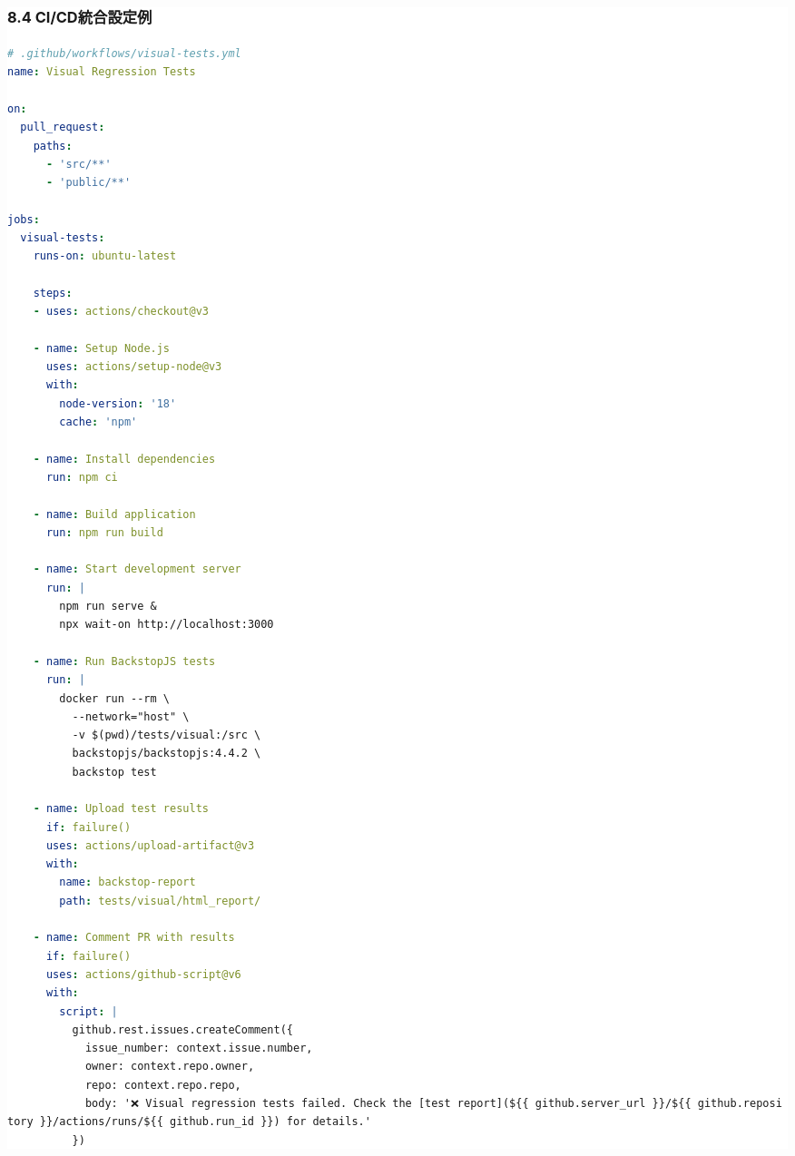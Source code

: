 ### 8.4 CI/CD統合設定例

```yaml
# .github/workflows/visual-tests.yml
name: Visual Regression Tests

on:
  pull_request:
    paths:
      - 'src/**'
      - 'public/**'

jobs:
  visual-tests:
    runs-on: ubuntu-latest
    
    steps:
    - uses: actions/checkout@v3
    
    - name: Setup Node.js
      uses: actions/setup-node@v3
      with:
        node-version: '18'
        cache: 'npm'
    
    - name: Install dependencies
      run: npm ci
    
    - name: Build application
      run: npm run build
    
    - name: Start development server
      run: |
        npm run serve &
        npx wait-on http://localhost:3000
    
    - name: Run BackstopJS tests
      run: |
        docker run --rm \
          --network="host" \
          -v $(pwd)/tests/visual:/src \
          backstopjs/backstopjs:4.4.2 \
          backstop test
    
    - name: Upload test results
      if: failure()
      uses: actions/upload-artifact@v3
      with:
        name: backstop-report
        path: tests/visual/html_report/
    
    - name: Comment PR with results
      if: failure()
      uses: actions/github-script@v6
      with:
        script: |
          github.rest.issues.createComment({
            issue_number: context.issue.number,
            owner: context.repo.owner,
            repo: context.repo.repo,
            body: '❌ Visual regression tests failed. Check the [test report](${{ github.server_url }}/${{ github.repository }}/actions/runs/${{ github.run_id }}) for details.'
          })
```